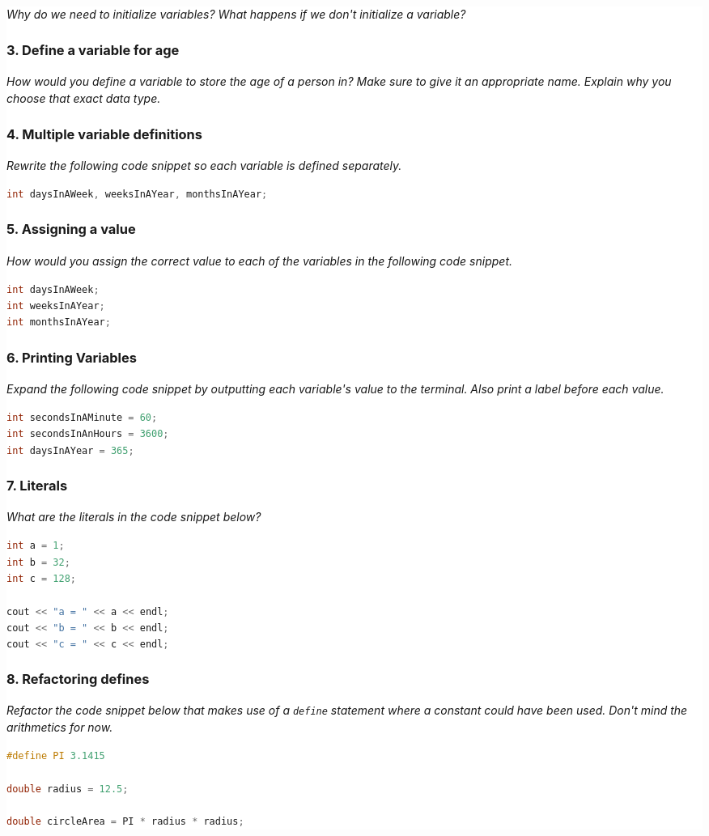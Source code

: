 *Why do we need to initialize variables? What happens if we don't initialize a variable?*

### 3. Define a variable for age

*How would you define a variable to store the age of a person in? Make sure to give it an appropriate name. Explain why you choose that exact data type.*

### 4. Multiple variable definitions

*Rewrite the following code snippet so each variable is defined separately.*

```cpp
int daysInAWeek, weeksInAYear, monthsInAYear;
```

### 5. Assigning a value

*How would you assign the correct value to each of the variables in the following code snippet.*

```cpp
int daysInAWeek;
int weeksInAYear;
int monthsInAYear;
```

### 6. Printing Variables

*Expand the following code snippet by outputting each variable's value to the terminal. Also print a label before each value.*

```cpp
int secondsInAMinute = 60;
int secondsInAnHours = 3600;
int daysInAYear = 365;
```

### 7. Literals

*What are the literals in the code snippet below?*

```cpp
int a = 1;
int b = 32;
int c = 128;

cout << "a = " << a << endl;
cout << "b = " << b << endl;
cout << "c = " << c << endl;
```

### 8. Refactoring defines

*Refactor the code snippet below that makes use of a `define` statement where a constant could have been used. Don't mind the arithmetics for now.*

```cpp
#define PI 3.1415

double radius = 12.5;

double circleArea = PI * radius * radius;
```
